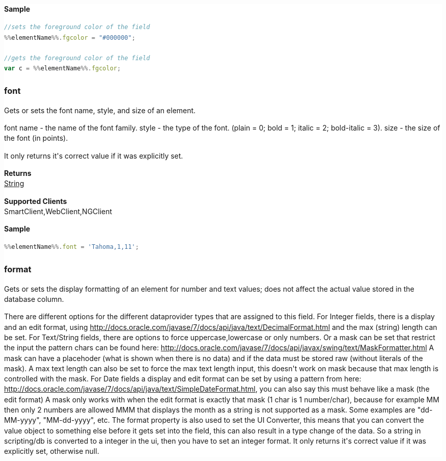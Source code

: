 **Sample**

```javascript
//sets the foreground color of the field
%%elementName%%.fgcolor = "#000000";

//gets the foreground color of the field
var c = %%elementName%%.fgcolor;
```
### font

Gets or sets the font name, style, and size of an element. 

font name - the name of the font family.
style - the type of the font. (plain = 0; bold = 1; italic = 2; bold-italic = 3).
size - the size of the font (in points). 

It only returns it's correct value if it was explicitly set.

**Returns**\
[String](../../../JSLib/String.md) 

**Supported Clients**\
SmartClient,WebClient,NGClient

**Sample**

```javascript
%%elementName%%.font = 'Tahoma,1,11';
```
### format

Gets or sets the display formatting of an element for number and text values; does not affect the actual value stored in the database column.

There are different options for the different dataprovider types that are assigned to this field.
For Integer fields, there is a display and an edit format, using http://docs.oracle.com/javase/7/docs/api/java/text/DecimalFormat.html and the max (string) length can be set.
For Text/String fields, there are options to force uppercase,lowercase or only numbers. Or a mask can be set that restrict the input the pattern chars can be found here: http://docs.oracle.com/javase/7/docs/api/javax/swing/text/MaskFormatter.html
A mask can have a placehoder (what is shown when there is no data) and if the data must be stored raw (without literals of the mask). A max text length can also be set to force
the max text length input, this doesn't work on mask because that max length is controlled with the mask.
For Date fields a display and edit format can be set by using a pattern from here: http://docs.oracle.com/javase/7/docs/api/java/text/SimpleDateFormat.html, you can also say this must behave like a mask (the edit format)
A mask only works with when the edit format is exactly that mask (1 char is 1 number/char), because for example MM then only 2 numbers are allowed MMM that displays the month as a string is not supported as a mask.
Some examples are "dd-MM-yyyy", "MM-dd-yyyy", etc.
The format property is also used to set the UI Converter, this means that you can convert the value object to something else before it gets set into the field, this can also result in a type change of the data. 
So a string in scripting/db is converted to a integer in the ui, then you have to set an integer format.
It only returns it's correct value if it was explicitly set, otherwise null.
